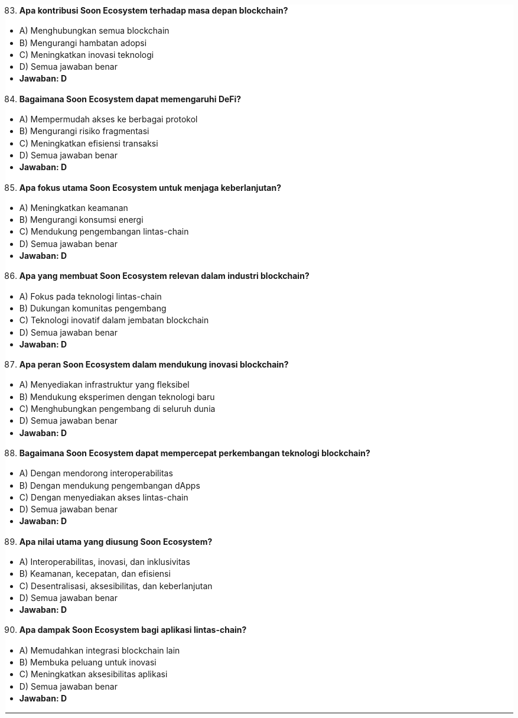 83. **Apa kontribusi Soon Ecosystem terhadap masa depan blockchain?**
   - A) Menghubungkan semua blockchain
   - B) Mengurangi hambatan adopsi
   - C) Meningkatkan inovasi teknologi
   - D) Semua jawaban benar  
   - **Jawaban: D**

84. **Bagaimana Soon Ecosystem dapat memengaruhi DeFi?**
   - A) Mempermudah akses ke berbagai protokol
   - B) Mengurangi risiko fragmentasi
   - C) Meningkatkan efisiensi transaksi
   - D) Semua jawaban benar  
   - **Jawaban: D**

85. **Apa fokus utama Soon Ecosystem untuk menjaga keberlanjutan?**
   - A) Meningkatkan keamanan
   - B) Mengurangi konsumsi energi
   - C) Mendukung pengembangan lintas-chain
   - D) Semua jawaban benar  
   - **Jawaban: D**

86. **Apa yang membuat Soon Ecosystem relevan dalam industri blockchain?**
   - A) Fokus pada teknologi lintas-chain
   - B) Dukungan komunitas pengembang
   - C) Teknologi inovatif dalam jembatan blockchain
   - D) Semua jawaban benar  
   - **Jawaban: D**

87. **Apa peran Soon Ecosystem dalam mendukung inovasi blockchain?**
   - A) Menyediakan infrastruktur yang fleksibel
   - B) Mendukung eksperimen dengan teknologi baru
   - C) Menghubungkan pengembang di seluruh dunia
   - D) Semua jawaban benar  
   - **Jawaban: D**

88. **Bagaimana Soon Ecosystem dapat mempercepat perkembangan teknologi blockchain?**
   - A) Dengan mendorong interoperabilitas
   - B) Dengan mendukung pengembangan dApps
   - C) Dengan menyediakan akses lintas-chain
   - D) Semua jawaban benar  
   - **Jawaban: D**

89. **Apa nilai utama yang diusung Soon Ecosystem?**
   - A) Interoperabilitas, inovasi, dan inklusivitas
   - B) Keamanan, kecepatan, dan efisiensi
   - C) Desentralisasi, aksesibilitas, dan keberlanjutan
   - D) Semua jawaban benar  
   - **Jawaban: D**

90. **Apa dampak Soon Ecosystem bagi aplikasi lintas-chain?**
   - A) Memudahkan integrasi blockchain lain
   - B) Membuka peluang untuk inovasi
   - C) Meningkatkan aksesibilitas aplikasi
   - D) Semua jawaban benar  
   - **Jawaban: D**

---